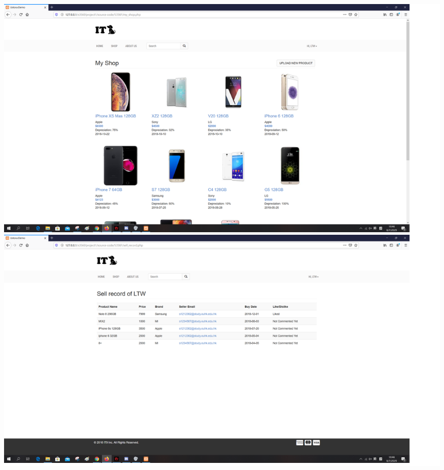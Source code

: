 <img src="https://github.com/KennyLTW/Online-Shop-1/blob/master/screenshot/9.PNG" width="800"/> </br>
<img src="https://github.com/KennyLTW/Online-Shop-1/blob/master/screenshot/10.PNG" width="800"/> </br>
